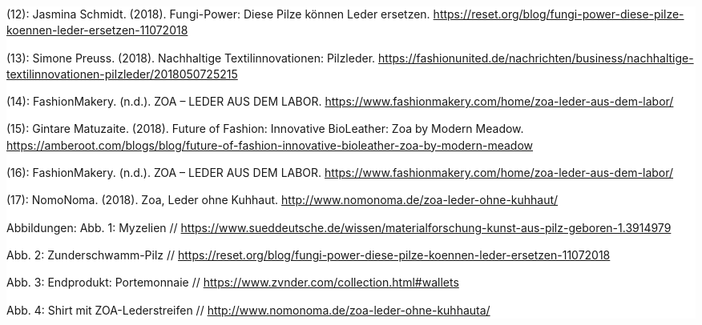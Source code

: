 (12): Jasmina Schmidt. (2018). Fungi-Power: Diese Pilze können Leder ersetzen. <https://reset.org/blog/fungi-power-diese-pilze-koennen-leder-ersetzen-11072018>

(13): Simone Preuss. (2018). Nachhaltige Textilinnovationen: Pilzleder. <https://fashionunited.de/nachrichten/business/nachhaltige-textilinnovationen-pilzleder/2018050725215>

(14): FashionMakery. (n.d.). ZOA – LEDER AUS DEM LABOR. <https://www.fashionmakery.com/home/zoa-leder-aus-dem-labor/>

(15): Gintare Matuzaite. (2018). Future of Fashion: Innovative BioLeather: Zoa by Modern Meadow. <https://amberoot.com/blogs/blog/future-of-fashion-innovative-bioleather-zoa-by-modern-meadow>

(16): FashionMakery. (n.d.). ZOA – LEDER AUS DEM LABOR. <https://www.fashionmakery.com/home/zoa-leder-aus-dem-labor/>

(17): NomoNoma. (2018). Zoa, Leder ohne Kuhhaut. <http://www.nomonoma.de/zoa-leder-ohne-kuhhaut/>

Abbildungen:
Abb. 1: Myzelien // <https://www.sueddeutsche.de/wissen/materialforschung-kunst-aus-pilz-geboren-1.3914979>

Abb. 2: Zunderschwamm-Pilz // <https://reset.org/blog/fungi-power-diese-pilze-koennen-leder-ersetzen-11072018>

Abb. 3: Endprodukt: Portemonnaie // <https://www.zvnder.com/collection.html#wallets>

Abb. 4: Shirt mit ZOA-Lederstreifen // <http://www.nomonoma.de/zoa-leder-ohne-kuhhauta/> 
